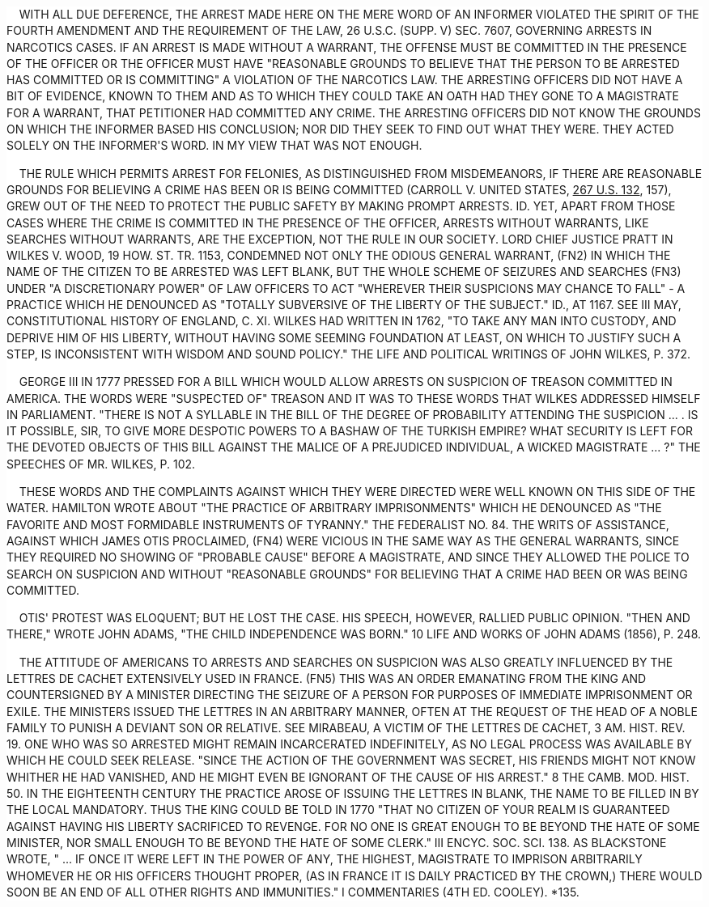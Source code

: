     WITH ALL DUE DEFERENCE, THE ARREST MADE HERE ON THE MERE WORD OF AN INFORMER VIOLATED THE SPIRIT OF THE FOURTH AMENDMENT AND THE REQUIREMENT OF THE LAW, 26 U.S.C. (SUPP. V) SEC. 7607, GOVERNING ARRESTS IN NARCOTICS CASES.  IF AN ARREST IS MADE WITHOUT A WARRANT, THE OFFENSE MUST BE COMMITTED IN THE PRESENCE OF THE OFFICER OR THE OFFICER MUST HAVE "REASONABLE GROUNDS TO BELIEVE THAT THE PERSON TO BE ARRESTED HAS COMMITTED OR IS COMMITTING" A VIOLATION OF THE NARCOTICS LAW.  THE ARRESTING OFFICERS DID NOT HAVE A BIT OF EVIDENCE, KNOWN TO THEM AND AS TO WHICH THEY COULD TAKE AN OATH HAD THEY GONE TO A MAGISTRATE FOR A WARRANT, THAT PETITIONER HAD COMMITTED ANY CRIME.  THE ARRESTING OFFICERS DID NOT KNOW THE GROUNDS ON WHICH THE INFORMER BASED HIS CONCLUSION; NOR DID THEY SEEK TO FIND OUT WHAT THEY WERE.  THEY ACTED SOLELY ON THE INFORMER'S WORD.  IN MY VIEW THAT WAS NOT ENOUGH.

    THE RULE WHICH PERMITS ARREST FOR FELONIES, AS DISTINGUISHED FROM MISDEMEANORS, IF THERE ARE REASONABLE GROUNDS FOR BELIEVING A CRIME HAS BEEN OR IS BEING COMMITTED (CARROLL V. UNITED STATES, [267 U.S. 132][/us/courts/scotus/usReporter/267/132], 157), GREW OUT OF THE NEED TO PROTECT THE PUBLIC SAFETY BY MAKING PROMPT ARRESTS.  ID.  YET, APART FROM THOSE CASES WHERE THE CRIME IS COMMITTED IN THE PRESENCE OF THE OFFICER, ARRESTS WITHOUT WARRANTS, LIKE SEARCHES WITHOUT WARRANTS, ARE THE EXCEPTION, NOT THE RULE IN OUR SOCIETY.  LORD CHIEF JUSTICE PRATT IN WILKES V. WOOD, 19 HOW.  ST. TR. 1153, CONDEMNED NOT ONLY THE ODIOUS GENERAL WARRANT, (FN2) IN WHICH THE NAME OF THE CITIZEN TO BE ARRESTED WAS LEFT BLANK, BUT THE WHOLE SCHEME OF SEIZURES AND SEARCHES (FN3) UNDER "A DISCRETIONARY POWER" OF LAW OFFICERS TO ACT "WHEREVER THEIR SUSPICIONS MAY CHANCE TO FALL" - A PRACTICE WHICH HE DENOUNCED AS "TOTALLY SUBVERSIVE OF THE LIBERTY OF THE SUBJECT."  ID., AT 1167.  SEE III MAY, CONSTITUTIONAL HISTORY OF ENGLAND, C. XI. WILKES HAD WRITTEN IN 1762, "TO TAKE ANY MAN INTO CUSTODY, AND DEPRIVE HIM OF HIS LIBERTY, WITHOUT HAVING SOME SEEMING FOUNDATION AT LEAST, ON WHICH TO JUSTIFY SUCH A STEP, IS INCONSISTENT WITH WISDOM AND SOUND POLICY."  THE LIFE AND POLITICAL WRITINGS OF JOHN WILKES, P. 372.

    GEORGE III IN 1777 PRESSED FOR A BILL WHICH WOULD ALLOW ARRESTS ON SUSPICION OF TREASON COMMITTED IN AMERICA.  THE WORDS WERE "SUSPECTED OF" TREASON AND IT WAS TO THESE WORDS THAT WILKES ADDRESSED HIMSELF IN PARLIAMENT.  "THERE IS NOT A SYLLABLE IN THE BILL OF THE DEGREE OF PROBABILITY ATTENDING THE SUSPICION  ...  .  IS IT POSSIBLE, SIR, TO GIVE MORE DESPOTIC POWERS TO A BASHAW OF THE TURKISH EMPIRE?  WHAT SECURITY IS LEFT FOR THE DEVOTED OBJECTS OF THIS BILL AGAINST THE MALICE OF A PREJUDICED INDIVIDUAL, A WICKED MAGISTRATE  ...  ?"  THE SPEECHES OF MR. WILKES, P. 102.

    THESE WORDS AND THE COMPLAINTS AGAINST WHICH THEY WERE DIRECTED WERE WELL KNOWN ON THIS SIDE OF THE WATER.  HAMILTON WROTE ABOUT "THE PRACTICE OF ARBITRARY IMPRISONMENTS" WHICH HE DENOUNCED AS "THE FAVORITE AND MOST FORMIDABLE INSTRUMENTS OF TYRANNY."  THE FEDERALIST NO. 84.  THE WRITS OF ASSISTANCE, AGAINST WHICH JAMES OTIS PROCLAIMED, (FN4) WERE VICIOUS IN THE SAME WAY AS THE GENERAL WARRANTS, SINCE THEY REQUIRED NO SHOWING OF "PROBABLE CAUSE" BEFORE A MAGISTRATE, AND SINCE THEY ALLOWED THE POLICE TO SEARCH ON SUSPICION AND WITHOUT "REASONABLE GROUNDS" FOR BELIEVING THAT A CRIME HAD BEEN OR WAS BEING COMMITTED.

    OTIS' PROTEST WAS ELOQUENT; BUT HE LOST THE CASE.  HIS SPEECH, HOWEVER, RALLIED PUBLIC OPINION.  "THEN AND THERE," WROTE JOHN ADAMS, "THE CHILD INDEPENDENCE WAS BORN."  10 LIFE AND WORKS OF JOHN ADAMS (1856), P. 248.

    THE ATTITUDE OF AMERICANS TO ARRESTS AND SEARCHES ON SUSPICION WAS ALSO GREATLY INFLUENCED BY THE LETTRES DE CACHET EXTENSIVELY USED IN FRANCE.  (FN5)  THIS WAS AN ORDER EMANATING FROM THE KING AND COUNTERSIGNED BY A MINISTER DIRECTING THE SEIZURE OF A PERSON FOR PURPOSES OF IMMEDIATE IMPRISONMENT OR EXILE.  THE MINISTERS ISSUED THE LETTRES IN AN ARBITRARY MANNER, OFTEN AT THE REQUEST OF THE HEAD OF A NOBLE FAMILY TO PUNISH A DEVIANT SON OR RELATIVE.  SEE MIRABEAU, A VICTIM OF THE LETTRES DE CACHET, 3 AM. HIST. REV. 19.  ONE WHO WAS SO ARRESTED MIGHT REMAIN INCARCERATED INDEFINITELY, AS NO LEGAL PROCESS WAS AVAILABLE BY WHICH HE COULD SEEK RELEASE.  "SINCE THE ACTION OF THE GOVERNMENT WAS SECRET, HIS FRIENDS MIGHT NOT KNOW WHITHER HE HAD VANISHED, AND HE MIGHT EVEN BE IGNORANT OF THE CAUSE OF HIS ARREST."  8 THE CAMB.  MOD.  HIST. 50.  IN THE EIGHTEENTH CENTURY THE PRACTICE AROSE OF ISSUING THE LETTRES IN BLANK, THE NAME TO BE FILLED IN BY THE LOCAL MANDATORY.  THUS THE KING COULD BE TOLD IN 1770 "THAT NO CITIZEN OF YOUR REALM IS GUARANTEED AGAINST HAVING HIS LIBERTY SACRIFICED TO REVENGE.  FOR NO ONE IS GREAT ENOUGH TO BE BEYOND THE HATE OF SOME MINISTER, NOR SMALL ENOUGH TO BE BEYOND THE HATE OF SOME CLERK."  III ENCYC.  SOC.  SCI. 138.  AS BLACKSTONE WROTE, "  ...  IF ONCE IT WERE LEFT IN THE POWER OF ANY, THE HIGHEST, MAGISTRATE TO IMPRISON ARBITRARILY WHOMEVER HE OR HIS OFFICERS THOUGHT PROPER, (AS IN FRANCE IT IS DAILY PRACTICED BY THE CROWN,) THERE WOULD SOON BE AN END OF ALL OTHER RIGHTS AND IMMUNITIES."  I COMMENTARIES (4TH ED. COOLEY).  \*135.


[/us/courts/scotus/usReporter/358/307]: https://publicdocs.github.io/go/links?ns=uslm-x&ref=%2Fus%2Fcourts%2Fscotus%2FusReporter%2F358%2F307
[/us/usc/t26/s7607]: https://publicdocs.github.io/go/links?ns=uslm&ref=%2Fus%2Fusc%2Ft26%2Fs7607
[/us/stat/35/614]: https://publicdocs.github.io/go/links?ns=uslm&ref=%2Fus%2Fstat%2F35%2F614
[/us/usc/t21/s174]: https://publicdocs.github.io/go/links?ns=uslm&ref=%2Fus%2Fusc%2Ft21%2Fs174
[/us/courts/scotus/usReporter/357/935]: https://publicdocs.github.io/go/links?ns=uslm-x&ref=%2Fus%2Fcourts%2Fscotus%2FusReporter%2F357%2F935
[/us/stat/70/579]: https://publicdocs.github.io/go/links?ns=uslm&ref=%2Fus%2Fstat%2F70%2F579
[/us/courts/scotus/usReporter/232/383]: https://publicdocs.github.io/go/links?ns=uslm-x&ref=%2Fus%2Fcourts%2Fscotus%2FusReporter%2F232%2F383
[/us/courts/scotus/usReporter/267/132]: https://publicdocs.github.io/go/links?ns=uslm-x&ref=%2Fus%2Fcourts%2Fscotus%2FusReporter%2F267%2F132
[/us/courts/scotus/usReporter/269/20]: https://publicdocs.github.io/go/links?ns=uslm-x&ref=%2Fus%2Fcourts%2Fscotus%2FusReporter%2F269%2F20
[/us/courts/scotus/usReporter/357/480]: https://publicdocs.github.io/go/links?ns=uslm-x&ref=%2Fus%2Fcourts%2Fscotus%2FusReporter%2F357%2F480
[/us/courts/scotus/usReporter/338/160]: https://publicdocs.github.io/go/links?ns=uslm-x&ref=%2Fus%2Fcourts%2Fscotus%2FusReporter%2F338%2F160
[/us/courts/scotus/usReporter/267/132]: https://publicdocs.github.io/go/links?ns=uslm-x&ref=%2Fus%2Fcourts%2Fscotus%2FusReporter%2F267%2F132
[/us/stat/70/570]: https://publicdocs.github.io/go/links?ns=uslm&ref=%2Fus%2Fstat%2F70%2F570
[/us/courts/scotus/usReporter/287/124]: https://publicdocs.github.io/go/links?ns=uslm-x&ref=%2Fus%2Fcourts%2Fscotus%2FusReporter%2F287%2F124
[/us/courts/scotus/usReporter/282/694]: https://publicdocs.github.io/go/links?ns=uslm-x&ref=%2Fus%2Fcourts%2Fscotus%2FusReporter%2F282%2F694
[/us/courts/scotus/usReporter/268/435]: https://publicdocs.github.io/go/links?ns=uslm-x&ref=%2Fus%2Fcourts%2Fscotus%2FusReporter%2F268%2F435
[/us/courts/scotus/usReporter/267/498]: https://publicdocs.github.io/go/links?ns=uslm-x&ref=%2Fus%2Fcourts%2Fscotus%2FusReporter%2F267%2F498
[/us/courts/scotus/usReporter/97/642]: https://publicdocs.github.io/go/links?ns=uslm-x&ref=%2Fus%2Fcourts%2Fscotus%2FusReporter%2F97%2F642
[/us/courts/scotus/usReporter/267/132]: https://publicdocs.github.io/go/links?ns=uslm-x&ref=%2Fus%2Fcourts%2Fscotus%2FusReporter%2F267%2F132
[/us/courts/scotus/usReporter/97/642]: https://publicdocs.github.io/go/links?ns=uslm-x&ref=%2Fus%2Fcourts%2Fscotus%2FusReporter%2F97%2F642
[/us/courts/scotus/usReporter/263/25]: https://publicdocs.github.io/go/links?ns=uslm-x&ref=%2Fus%2Fcourts%2Fscotus%2FusReporter%2F263%2F25
[/us/courts/scotus/usReporter/267/132]: https://publicdocs.github.io/go/links?ns=uslm-x&ref=%2Fus%2Fcourts%2Fscotus%2FusReporter%2F267%2F132
[/us/courts/scotus/usReporter/332/581]: https://publicdocs.github.io/go/links?ns=uslm-x&ref=%2Fus%2Fcourts%2Fscotus%2FusReporter%2F332%2F581
[/us/courts/scotus/usReporter/338/160]: https://publicdocs.github.io/go/links?ns=uslm-x&ref=%2Fus%2Fcourts%2Fscotus%2FusReporter%2F338%2F160
[/us/courts/scotus/usReporter/333/10]: https://publicdocs.github.io/go/links?ns=uslm-x&ref=%2Fus%2Fcourts%2Fscotus%2FusReporter%2F333%2F10
[/us/courts/scotus/usReporter/357/480]: https://publicdocs.github.io/go/links?ns=uslm-x&ref=%2Fus%2Fcourts%2Fscotus%2FusReporter%2F357%2F480
[/us/courts/scotus/usReporter/267/132]: https://publicdocs.github.io/go/links?ns=uslm-x&ref=%2Fus%2Fcourts%2Fscotus%2FusReporter%2F267%2F132
[/us/courts/scotus/usReporter/268/435]: https://publicdocs.github.io/go/links?ns=uslm-x&ref=%2Fus%2Fcourts%2Fscotus%2FusReporter%2F268%2F435
[/us/courts/scotus/usReporter/282/694]: https://publicdocs.github.io/go/links?ns=uslm-x&ref=%2Fus%2Fcourts%2Fscotus%2FusReporter%2F282%2F694